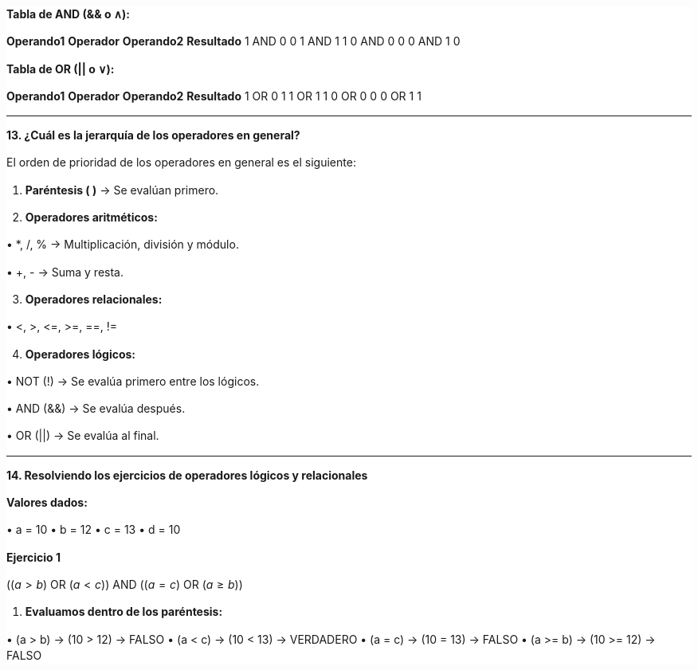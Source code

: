 **Tabla de AND (&& o ∧):**

**Operando1** **Operador** **Operando2** **Resultado**
1 AND 0 0
1 AND 1 1
0 AND 0 0
0 AND 1 0

**Tabla de OR (|| o ∨):**

**Operando1** **Operador** **Operando2** **Resultado**
1 OR 0 1
1 OR 1 1
0 OR 0 0
0 OR 1 1

---
**13. ¿Cuál es la jerarquía de los operadores en general?**


El orden de prioridad de los operadores en general es el siguiente:

1. **Paréntesis ( )** → Se evalúan primero.

2. **Operadores aritméticos:**

• *, /, % → Multiplicación, división y módulo.

• +, - → Suma y resta.

3. **Operadores relacionales:**

• <, >, <=, >=, ==, !=

4. **Operadores lógicos:**

• NOT (!) → Se evalúa primero entre los lógicos.

• AND (&&) → Se evalúa después.

• OR (||) → Se evalúa al final.

---
**14. Resolviendo los ejercicios de operadores lógicos y relacionales**

**Valores dados:**

• a = 10
• b = 12
• c = 13
• d = 10

**Ejercicio 1**

$((a > b) \text{ OR } (a < c)) \text{ AND } ((a = c) \text{ OR } (a \geq b))$

1. **Evaluamos dentro de los paréntesis:**

• (a > b) → (10 > 12) → FALSO
• (a < c) → (10 < 13) → VERDADERO
• (a = c) → (10 = 13) → FALSO
• (a >= b) → (10 >= 12) → FALSO

